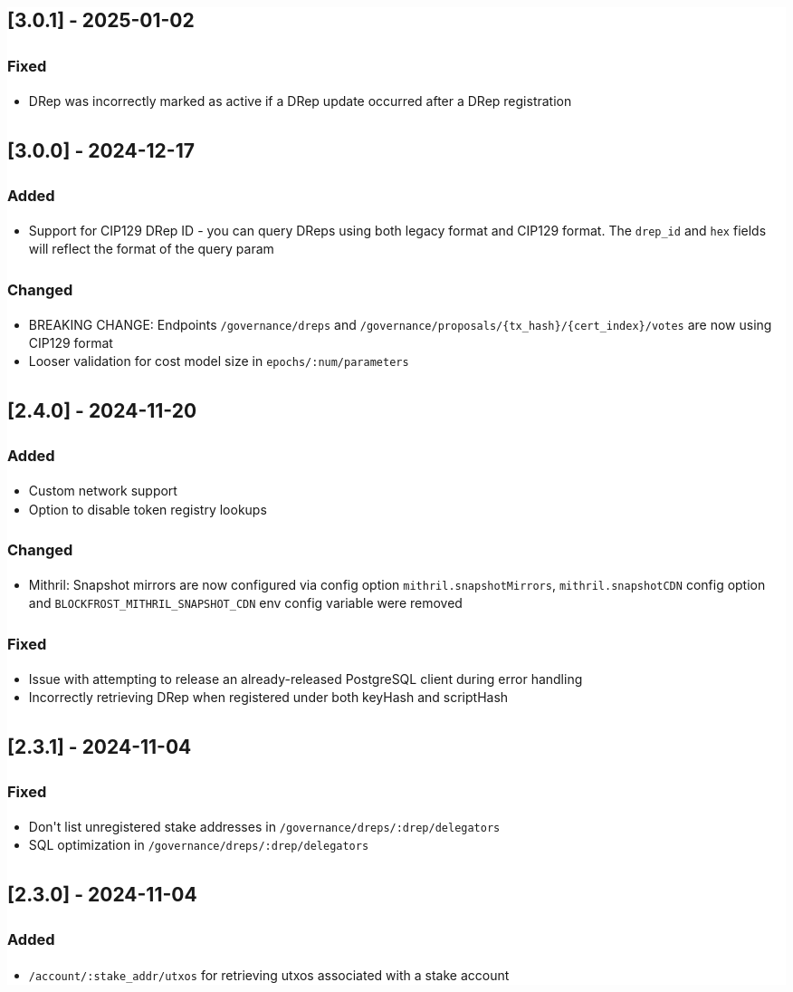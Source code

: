 ## [3.0.1] - 2025-01-02

### Fixed

- DRep was incorrectly marked as active if a DRep update occurred after a DRep registration

## [3.0.0] - 2024-12-17

### Added

- Support for CIP129 DRep ID - you can query DReps using both legacy format and CIP129 format. The `drep_id` and `hex` fields will reflect the format of the query param

### Changed

- BREAKING CHANGE: Endpoints `/governance/dreps` and `/governance/proposals/{tx_hash}/{cert_index}/votes` are now using CIP129 format
- Looser validation for cost model size in `epochs/:num/parameters`

## [2.4.0] - 2024-11-20

### Added

- Custom network support
- Option to disable token registry lookups

### Changed

- Mithril: Snapshot mirrors are now configured via config option `mithril.snapshotMirrors`, `mithril.snapshotCDN` config option and `BLOCKFROST_MITHRIL_SNAPSHOT_CDN` env config variable were removed

### Fixed

- Issue with attempting to release an already-released PostgreSQL client during error handling
- Incorrectly retrieving DRep when registered under both keyHash and scriptHash

## [2.3.1] - 2024-11-04

### Fixed

- Don't list unregistered stake addresses in `/governance/dreps/:drep/delegators`
- SQL optimization in `/governance/dreps/:drep/delegators`

## [2.3.0] - 2024-11-04

### Added

- `/account/:stake_addr/utxos` for retrieving utxos associated with a stake account
